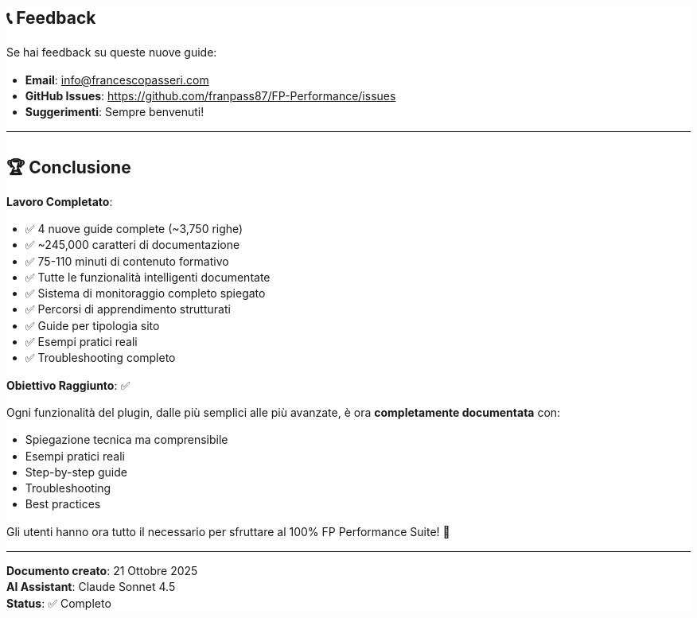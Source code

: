 
## 📞 Feedback

Se hai feedback su queste nuove guide:

- **Email**: info@francescopasseri.com
- **GitHub Issues**: https://github.com/franpass87/FP-Performance/issues
- **Suggerimenti**: Sempre benvenuti!

---

## 🏆 Conclusione

**Lavoro Completato**:
- ✅ 4 nuove guide complete (~3,750 righe)
- ✅ ~245,000 caratteri di documentazione
- ✅ 75-110 minuti di contenuto formativo
- ✅ Tutte le funzionalità intelligenti documentate
- ✅ Sistema di monitoraggio completo spiegato
- ✅ Percorsi di apprendimento strutturati
- ✅ Guide per tipologia sito
- ✅ Esempi pratici reali
- ✅ Troubleshooting completo

**Obiettivo Raggiunto**: ✅

Ogni funzionalità del plugin, dalle più semplici alle più avanzate, è ora **completamente documentata** con:
- Spiegazione tecnica ma comprensibile
- Esempi pratici reali
- Step-by-step guide
- Troubleshooting
- Best practices

Gli utenti hanno ora tutto il necessario per sfruttare al 100% FP Performance Suite! 🚀

---

**Documento creato**: 21 Ottobre 2025  
**AI Assistant**: Claude Sonnet 4.5  
**Status**: ✅ Completo

